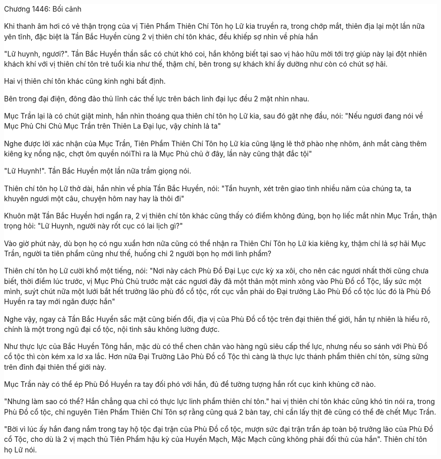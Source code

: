 




Chương 1446: Bối cảnh


Khi thanh âm hơi có vẻ thận trọng của vị Tiên Phẩm Thiên Chí Tôn họ Lữ kia truyền ra, trong chớp mắt, thiên địa lại một lần nữa yên tĩnh, đặc biệt là Tần Bắc Huyền cùng 2 vị thiên chí tôn khác, đều khiếp sợ nhìn về phía hắn

"Lữ huynh, ngươi?". Tần Bắc Huyền thần sắc có chút khó coi, hắn không biết tại sao vị hảo hữu mời tới trợ giúp này lại đột nhiên khách khí với vị thiên chí tôn trẻ tuổi kia như thế, thậm chí, bên trong sự khách khí ấy dường như còn có chút sợ hãi.

Hai vị thiên chí tôn khác cũng kinh nghi bất định.

Bên trong đại điện, đông đảo thủ lĩnh các thế lực trên bách linh đại lục đều 2 mặt nhìn nhau.

Mục Trần lại là có chút giật mình, hắn nhìn thoáng qua thiên chí tôn họ Lữ kia, sau đó gật nhẹ đầu, nói: "Nếu ngươi đang nói về Mục Phủ Chi Chủ Mục Trần trên Thiên La Đại lục, vậy chính lả ta"

Nghe được lời xác nhận của Mục Trần, Tiên Phẩm Thiên Chí Tôn họ Lữ kia cũng lặng lẽ thở phào nhẹ nhõm, ánh mắt càng thêm kiêng kỵ nồng nặc, chợt ôm quyền nóiThì ra là Mục Phủ chủ ở đây, lần này cũng thật đắc tội"

"Lữ Huynh!". Tần Bắc Huyền một lần nữa trầm giọng nói.

Thiên chí tôn họ Lữ thở dài, hắn nhìn về phía Tần Bắc Huyền, nói: "Tẩn huynh, xét trên giao tình nhiều năm của chúng ta, ta khuyên ngươi một câu, chuyện hôm nay hay là thôi đi"

Khuôn mặt Tần Bắc Huyền hơi ngẩn ra, 2 vị thiên chí tôn khác cũng thấy có điểm không đúng, bọn họ liếc mắt nhìn Mục Trần, thận trọng hỏi: "Lữ Huynh, người này rốt cục có lai lịch gì?"

Vào giờ phút này, dù bọn họ có ngu xuẩn hơn nữa cũng có thể nhận ra Thiên Chí Tôn họ Lữ kia kiêng kỵ, thậm chí lả sợ hãi Mục Trần, người ta tiên phẩm cũng như thế, huống chi 2 người bọn họ mới linh phẩm?

Thiên chí tôn họ Lữ cười khổ một tiếng, nói: "Nơi này cách Phù Đồ Đại Lục cực kỳ xa xôi, cho nên các ngươi nhất thời cũng chưa biết, thời điểm lúc trước, vị Mục Phủ Chủ trước mặt các ngươi đây đã một thân một mình xông vào Phù Đồ cổ Tộc, lẩy sức một mình, suýt chút nữa một lưới bắt hết trưởng lão phù đồ cổ tộc, rốt cục vẫn phải do Đại trưởng Lão Phù Đồ cổ tộc lúc đó là Phù Đồ Huyền ra tay mới ngăn được hắn"

Nghe vậy, ngay cả Tần Bắc Huyền sắc mặt cũng biến đổi, địa vị của Phù Đồ cổ tộc trên đại thiên thế giới, hắn tự nhiên là hiểu rõ, chính là một trong ngũ đại cổ tộc, nội tình sâu không lường được.

Như thực lực của Bắc Huyền Tông hắn, mặc dù có thể chen chân vào hàng ngũ siêu cấp thế lực, nhưng nếu so sánh với Phù Đồ cổ tộc thì còn kém xa lơ xa lắc. Hơn nữa Đại Trường Lão Phù Đồ cổ Tộc thì càng là thực lực thánh phẩm thiên chí tôn, sừng sững trên đỉnh đại thiên thế giới này.

Mục Trần này có thể ép Phù Đồ Huyền ra tay đối phó với hắn, đủ để tường tượng hắn rốt cục kinh khủng cỡ nào.

"Nhưng làm sao có thể? Hắn chẳng qua chỉ có thực lực linh phẩm thiên chí tôn." hai vị thiên chí tôn khác cũng khó tin nói ra, trong Phù Đồ cổ tộc, chỉ nguyên Tiên Phẩm Thiên Chí Tôn sợ rằng cũng quá 2 bàn tay, chỉ cần lấy thịt đè cũng có thể đè chết Mục Trần.

"Bời vì lúc ấy hắn đang nắm trong tay hộ tộc đại trận của Phù Đồ cổ tộc, mượn sức đại trận trẩn áp toàn bộ trưởng lão của Phù Đồ cổ Tộc, cho dù là 2 vị mạch thủ Tiên Phẩm hậu kỳ của Huyền Mạch, Mặc Mạch cũng không phải đối thủ của hắn". Thiên chí tôn họ Lữ nói.
